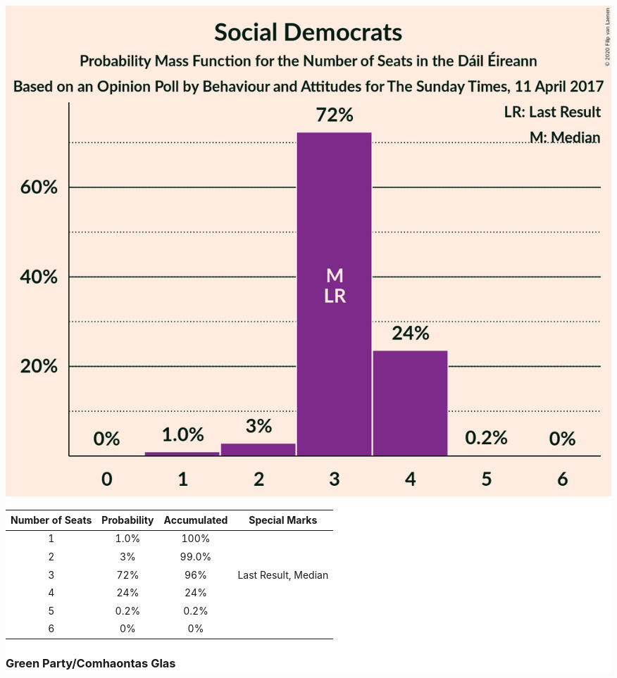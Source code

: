 ![Graph with seats probability mass function not yet produced](2017-04-11-BehaviourandAttitudes-seats-pmf-socialdemocrats.png "Seats Probability Mass Function")

| Number of Seats | Probability | Accumulated | Special Marks |
|:---------------:|:-----------:|:-----------:|:-------------:|
| 1 | 1.0% | 100% |  |
| 2 | 3% | 99.0% |  |
| 3 | 72% | 96% | Last Result, Median |
| 4 | 24% | 24% |  |
| 5 | 0.2% | 0.2% |  |
| 6 | 0% | 0% |  |

### Green Party/Comhaontas Glas

